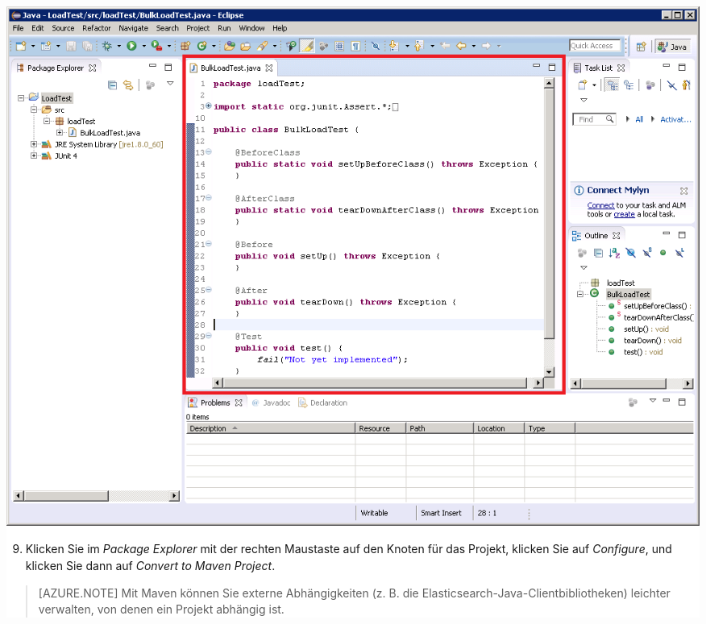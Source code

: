 ![](./media/guidance-elasticsearch-jmeter-deploy13.png)

9.  Klicken Sie im *Package Explorer* mit der rechten Maustaste auf den Knoten für das Projekt, klicken Sie auf *Configure*, und klicken Sie dann auf *Convert to Maven Project*.

> [AZURE.NOTE] Mit Maven können Sie externe Abhängigkeiten (z. B. die Elasticsearch-Java-Clientbibliotheken) leichter verwalten, von denen ein Projekt abhängig ist.
